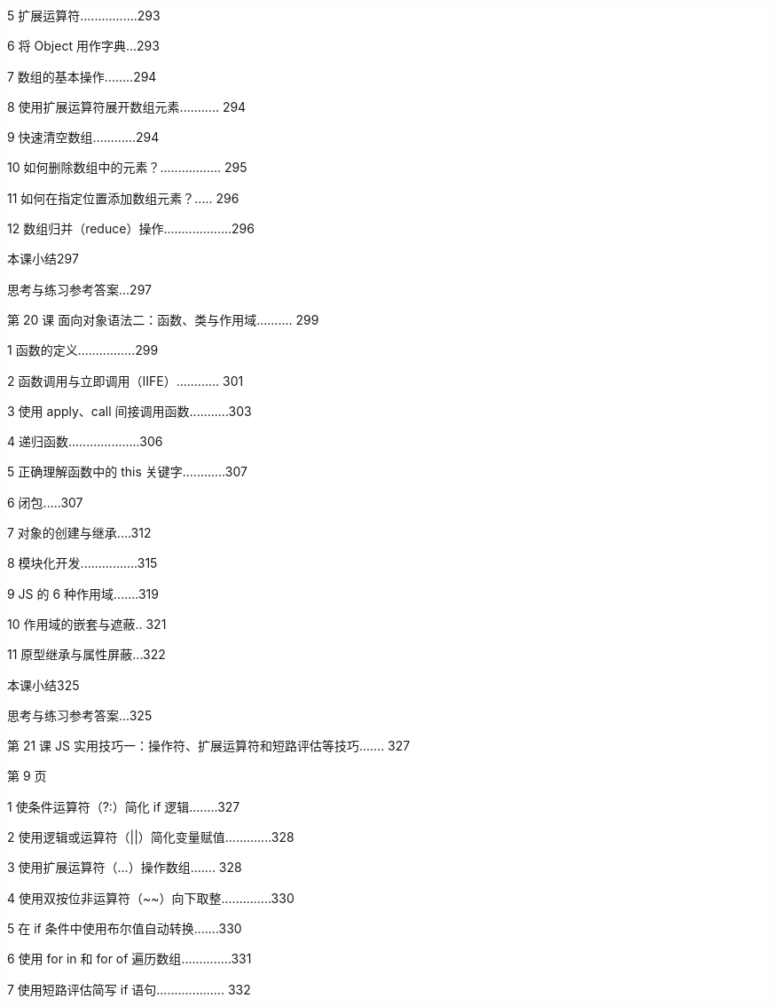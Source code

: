 5 扩展运算符................293

6 将 Object 用作字典...293

7 数组的基本操作........294

8 使用扩展运算符展开数组元素........... 294

9 快速清空数组............294

10 如何删除数组中的元素？................. 295

11 如何在指定位置添加数组元素？..... 296

12 数组归并（reduce）操作...................296

本课小结297

思考与练习参考答案...297

第 20 课 面向对象语法二：函数、类与作用域.......... 299

1 函数的定义................299

2 函数调用与立即调用（IIFE）............ 301

3 使用 apply、call 间接调用函数...........303

4 递归函数....................306

5 正确理解函数中的 this 关键字............307

6 闭包.....307

7 对象的创建与继承....312

8 模块化开发................315

9 JS 的 6 种作用域.......319

10 作用域的嵌套与遮蔽.. 321

11 原型继承与属性屏蔽...322

本课小结325

思考与练习参考答案...325

第 21 课 JS 实用技巧一：操作符、扩展运算符和短路评估等技巧....... 327

第 9 页

1 使条件运算符（?:）简化 if 逻辑........327

2 使用逻辑或运算符（||）简化变量赋值.............328

3 使用扩展运算符（…）操作数组....... 328

4 使用双按位非运算符（~~）向下取整..............330

5 在 if 条件中使用布尔值自动转换.......330

6 使用 for in 和 for of 遍历数组..............331

7 使用短路评估简写 if 语句................... 332
